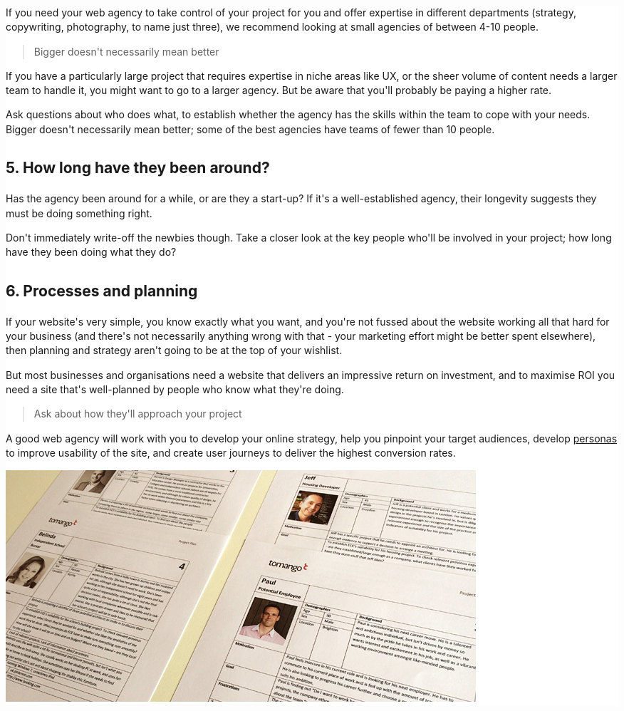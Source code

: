 If you need your web agency to take control of your project for you and offer expertise in different departments (strategy, copywriting, photography, to name just three), we recommend looking at small agencies of between 4-10 people.

> Bigger doesn't necessarily mean better

If you have a particularly large project that requires expertise in niche areas like UX, or the sheer volume of content needs a larger team to handle it, you might want to go to a larger agency. But be aware that you'll probably be paying a higher rate.

Ask questions about who does what, to establish whether the agency has the skills within the team to cope with your needs. Bigger doesn't necessarily mean better; some of the best agencies have teams of fewer than 10 people.

## 5. How long have they been around?

Has the agency been around for a while, or are they a start-up? If it's a well-established agency, their longevity suggests they must be doing something right.

Don't immediately write-off the newbies though. Take a closer look at the key people who'll be involved in your project; how long have they been doing what they do?

## 6. Processes and planning

If your website's very simple, you know exactly what you want, and you're not fussed about the website working all that hard for your business (and there's not necessarily anything wrong with that - your marketing effort might be better spent elsewhere), then planning and strategy aren't going to be at the top of your wishlist.

But most businesses and organisations need a website that delivers an impressive return on investment, and to maximise ROI you need a site that's well-planned by people who know what they're doing.

> Ask about how they'll approach your project

A good web agency will work with you to develop your online strategy, help you pinpoint your target audiences, develop [personas](/thinks/what-are-personas/) to improve usability of the site, and create user journeys to deliver the highest conversion rates.

![](images/blog/personas-examples.jpg "Personas bring your site's users to life")
